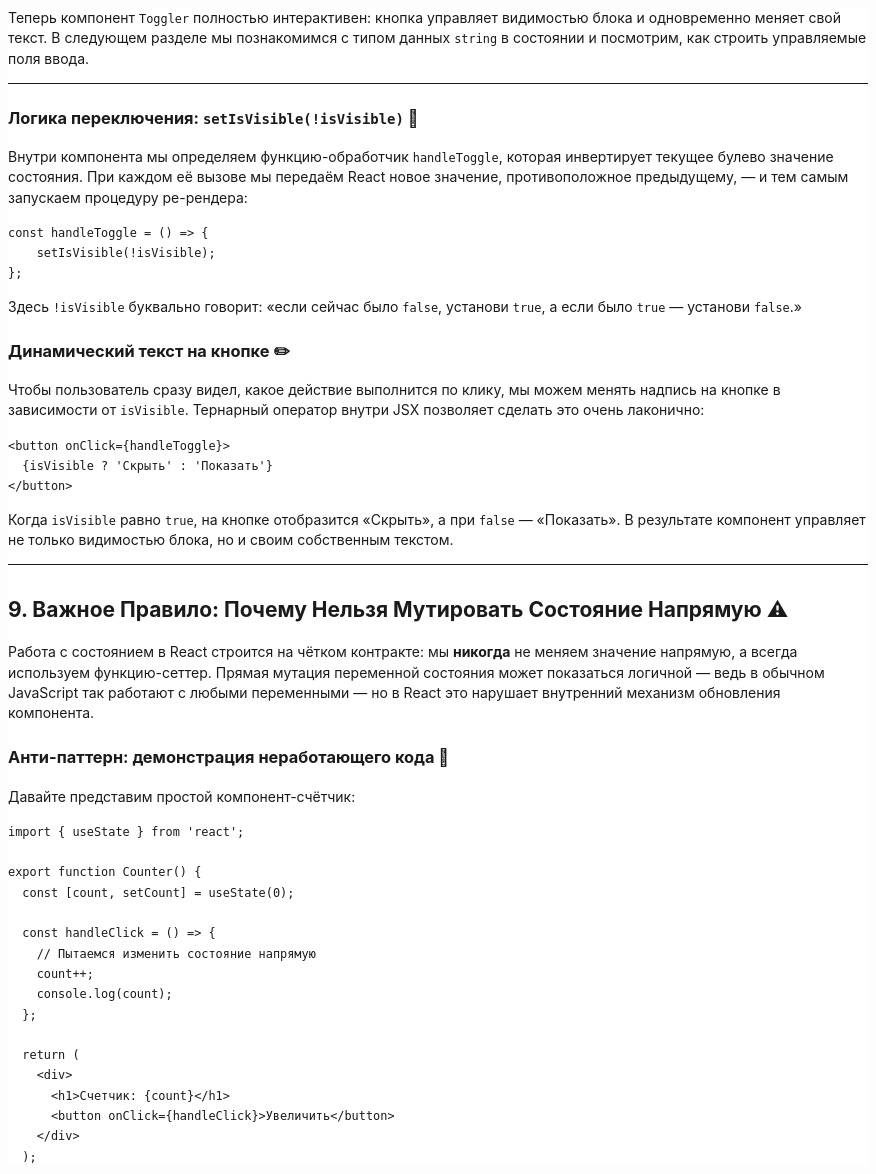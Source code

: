 Теперь компонент `Toggler` полностью интерактивен: кнопка управляет видимостью блока и одновременно меняет свой текст. В следующем разделе мы познакомимся с типом данных `string` в состоянии и посмотрим, как строить управляемые поля ввода.

---

### Логика переключения: `setIsVisible(!isVisible)` 🔄

Внутри компонента мы определяем функцию-обработчик `handleToggle`, которая инвертирует текущее булево значение состояния. При каждом её вызове мы передаём React новое значение, противоположное предыдущему, — и тем самым запускаем процедуру ре-рендера:

```tsx
const handleToggle = () => {
    setIsVisible(!isVisible);
};
```

Здесь `!isVisible` буквально говорит: «если сейчас было `false`, установи `true`, а если было `true` — установи `false`.»

### Динамический текст на кнопке ✏️

Чтобы пользователь сразу видел, какое действие выполнится по клику, мы можем менять надпись на кнопке в зависимости от `isVisible`. Тернарный оператор внутри JSX позволяет сделать это очень лаконично:

```tsx
<button onClick={handleToggle}>
  {isVisible ? 'Скрыть' : 'Показать'}
</button>
```

Когда `isVisible` равно `true`, на кнопке отобразится «Скрыть», а при `false` — «Показать». В результате компонент управляет не только видимостью блока, но и своим собственным текстом.

---

## 9. Важное Правило: Почему Нельзя Мутировать Состояние Напрямую ⚠️

Работа с состоянием в React строится на чётком контракте: мы **никогда** не меняем значение напрямую, а всегда используем функцию-сеттер. Прямая мутация переменной состояния может показаться логичной — ведь в обычном JavaScript так работают с любыми переменными — но в React это нарушает внутренний механизм обновления компонента.

### Анти-паттерн: демонстрация неработающего кода 🚫

Давайте представим простой компонент-счётчик:

```tsx
import { useState } from 'react';

export function Counter() {
  const [count, setCount] = useState(0);

  const handleClick = () => {
    // Пытаемся изменить состояние напрямую
    count++;
    console.log(count);
  };

  return (
    <div>
      <h1>Счетчик: {count}</h1>
      <button onClick={handleClick}>Увеличить</button>
    </div>
  );
```